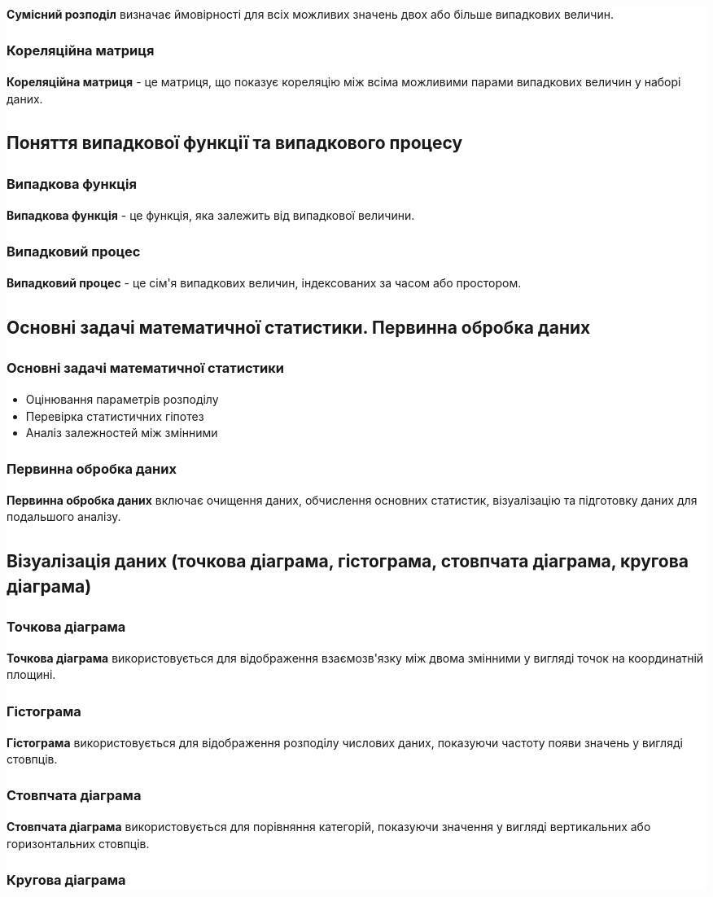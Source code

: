 **Сумісний розподіл** визначає ймовірності для всіх можливих значень двох або більше випадкових величин.

### Кореляційна матриця

**Кореляційна матриця** - це матриця, що показує кореляцію між всіма можливими парами випадкових величин у наборі даних.

## Поняття випадкової функції та випадкового процесу

### Випадкова функція

**Випадкова функція** - це функція, яка залежить від випадкової величини.

### Випадковий процес

**Випадковий процес** - це сім'я випадкових величин, індексованих за часом або простором.

## Основні задачі математичної статистики. Первинна обробка даних

### Основні задачі математичної статистики

- Оцінювання параметрів розподілу
- Перевірка статистичних гіпотез
- Аналіз залежностей між змінними

### Первинна обробка даних

**Первинна обробка даних** включає очищення даних, обчислення основних статистик, візуалізацію та підготовку даних для подальшого аналізу.

## Візуалізація даних (точкова діаграма, гістограма, стовпчата діаграма, кругова діаграма)

### Точкова діаграма

**Точкова діаграма** використовується для відображення взаємозв'язку між двома змінними у вигляді точок на координатній площині.

### Гістограма

**Гістограма** використовується для відображення розподілу числових даних, показуючи частоту появи значень у вигляді стовпців.

### Стовпчата діаграма

**Стовпчата діаграма** використовується для порівняння категорій, показуючи значення у вигляді вертикальних або горизонтальних стовпців.

### Кругова діаграма
